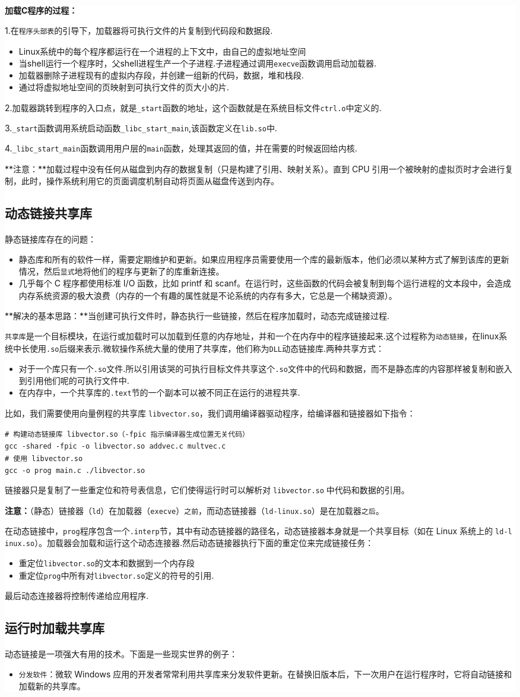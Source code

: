 **加载C程序的过程：**

1.在`程序头部表`的引导下，加载器将可执行文件的片复制到代码段和数据段.

+ Linux系统中的每个程序都运行在一个进程的上下文中，由自己的虚拟地址空间
+ 当shell运行一个程序时，父shell进程生产一个子进程.子进程通过调用`execve`函数调用启动加载器.
+ 加载器删除子进程现有的虚拟内存段，并创建一组新的代码，数据，堆和栈段.
+ 通过将虚拟地址空间的页映射到可执行文件的页大小的片.

2.加载器跳转到程序的入口点，就是`_start`函数的地址，这个函数就是在系统目标文件`ctrl.o`中定义的.

3.`_start`函数调用系统启动函数`_libc_start_main`,该函数定义在`lib.so`中.

4.`_libc_start_main`函数调用用户层的`main`函数，处理其返回的值，并在需要的时候返回给内核.

**注意：**加载过程中没有任何从磁盘到内存的数据复制（只是构建了引用、映射关系）。直到 CPU 引用一个被映射的虚拟页时才会进行复制，此时，操作系统利用它的页面调度机制自动将页面从磁盘传送到内存。

## 动态链接共享库

静态链接库存在的问题：

- 静态库和所有的软件一样，需要定期维护和更新。如果应用程序员需要使用一个库的最新版本，他们必须以某种方式了解到该库的更新情况，然后`显式`地将他们的程序与更新了的库重新连接。
- 几乎每个 C 程序都使用标准 I/O 函数，比如 printf 和 scanf。在运行时，这些函数的代码会被复制到每个运行进程的文本段中，会造成内存系统资源的极大浪费（内存的一个有趣的属性就是不论系统的内存有多大，它总是一个稀缺资源）。

**解决的基本思路：**当创建可执行文件时，静态执行一些链接，然后在程序加载时，动态完成链接过程.

`共享库`是一个目标模块，在运行或加载时可以加载到任意的内存地址，并和一个在内存中的程序链接起来.这个过程称为`动态链接`，在linux系统中长使用`.so`后缀来表示.微软操作系统大量的使用了共享库，他们称为`DLL`动态链接库.两种共享方式：

+ 对于一个库只有一个`.so`文件.所以引用该哭的可执行目标文件共享这个`.so`文件中的代码和数据，而不是静态库的内容那样被复制和嵌入到引用他们呢的可执行文件中.
+ 在内存中，一个共享库的`.text`节的一个副本可以被不同正在运行的进程共享.

比如，我们需要使用向量例程的共享库 `libvector.so`，我们调用编译器驱动程序，给编译器和链接器如下指令：

~~~
# 构建动态链接库 libvector.so（-fpic 指示编译器生成位置无关代码）
gcc -shared -fpic -o libvector.so addvec.c multvec.c
# 使用 libvector.so
gcc -o prog main.c ./libvector.so
~~~

链接器只是复制了一些重定位和符号表信息，它们使得运行时可以解析对 `libvector.so` 中代码和数据的引用。

**注意：**（静态）链接器（`ld`）在加载器（`execve`）`之前`，而动态链接器（`ld-linux.so`）是在加载器`之后`。

在动态链接中，`prog`程序包含一个`.interp`节，其中有动态链接器的路径名，动态链接器本身就是一个共享目标（如在 Linux 系统上的 `ld-linux.so`）。加载器会加载和运行这个动态连接器.然后动态链接器执行下面的重定位来完成链接任务：

+ 重定位`libvector.so`的文本和数据到一个内存段
+ 重定位`prog`中所有对`libvector.so`定义的符号的引用.

最后动态连接器将控制传递给应用程序.

## 运行时加载共享库

动态链接是一项强大有用的技术。下面是一些现实世界的例子：

- `分发软件`：微软 Windows 应用的开发者常常利用共享库来分发软件更新。在替换旧版本后，下一次用户在运行程序时，它将自动链接和加载新的共享库。
